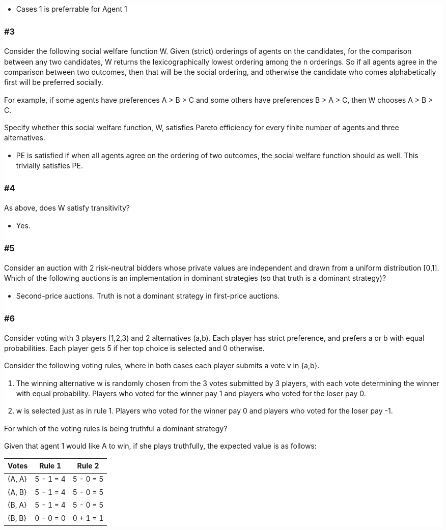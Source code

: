 - Cases 1 is preferrable for Agent 1

### #3

Consider the following social welfare function W. Given (strict) orderings of agents on the candidates, for the comparison between any two candidates, W returns the lexicographically lowest ordering among the n orderings. So if all agents agree in the comparison between two outcomes, then that will be the social ordering, and otherwise the candidate who comes alphabetically first will be preferred socially. 

For example, if some agents have preferences A > B > C and some others have preferences B > A > C, then W chooses A > B > C.

Specify whether this social welfare function, W, satisfies Pareto efficiency for every finite number of agents and three alternatives.

- PE is satisfied if when all agents agree on the ordering of two outcomes, the social welfare function should as well. This trivially satisfies PE.

### #4

As above, does W satisfy transitivity?

- Yes.

### #5

Consider an auction with 2 risk-neutral bidders whose private values are independent and drawn from a uniform distribution [0,1]. Which of the following auctions is an implementation in dominant strategies (so that truth is a dominant strategy)?

- Second-price auctions. Truth is not a dominant strategy in first-price auctions.

### #6

Consider voting with 3 players (1,2,3) and 2 alternatives (a,b). Each player has strict preference, and prefers a or b with equal probabilities. Each player gets 5 if her top choice is selected and 0 otherwise. 

Consider the following voting rules, where in both cases each player submits a vote v in {a,b}.

1. The winning alternative w is randomly chosen from the 3 votes submitted by 3 players, with each vote determining the winner with equal probability. Players who voted for the winner pay 1 and players who voted for the loser pay 0.

2. w is selected just as in rule 1. Players who voted for the winner pay 0 and players who voted for the loser pay -1.

For which of the voting rules is being truthful a dominant strategy? 

Given that agent 1 would like A to win, if she plays truthfully, the expected value is as follows:

| Votes    | Rule 1    | Rule 2    |
| -------- | --------- | --------- |
| {A, A}   | 5 - 1 = 4 | 5 - 0 = 5 |
| {A, B}   | 5 - 1 = 4 | 5 - 0 = 5 |
| {B, A}   | 5 - 1 = 4 | 5 - 0 = 5 |
| {B, B}   | 0 - 0 = 0 | 0 + 1 = 1 |
